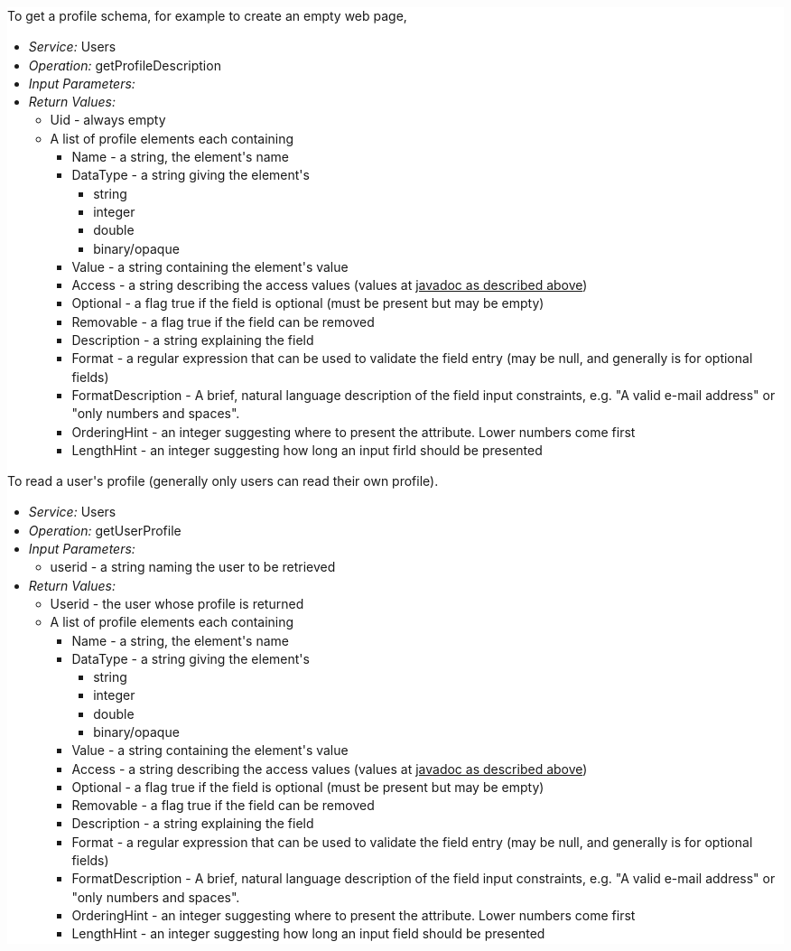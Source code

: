 To get a profile schema, for example to create an empty web page,

* *Service:* Users
* *Operation:* getProfileDescription
* *Input Parameters:*
* *Return Values:*
   * Uid - always empty
   * A list of profile elements each containing
     * Name - a string, the element's name
     * DataType - a string giving the element's
       * string
       * integer
       * double
       * binary/opaque
     * Value - a string containing the element's value
     * Access - a string describing the access values (values at [javadoc as described above](http://www.isi.edu/~faber/tmp/DeterAPI/doc/constant-values.html))
     * Optional - a flag true if the field is optional (must be present but may be empty)
     * Removable - a flag true if the field can be removed
     * Description - a string explaining the field
     * Format - a regular expression that can be used to validate the field entry (may be null, and generally is for optional fields)
     * FormatDescription - A brief, natural language description of the field input constraints, e.g. "A valid e-mail address" or "only numbers and spaces".
     * OrderingHint - an integer suggesting where to present the attribute. Lower numbers come first
     * LengthHint - an integer suggesting how long an input firld should be presented

To read a user's profile (generally only users can read their own profile).

* *Service:* Users
* *Operation:* getUserProfile
* *Input Parameters:*
  * userid - a string naming the user to be retrieved
* *Return Values:*
   * Userid - the user whose profile is returned
   * A list of profile elements each containing
     * Name - a string, the element's name
     * DataType - a string giving the element's
       * string
       * integer
       * double
       * binary/opaque
     * Value - a string containing the element's value
     * Access - a string describing the access values (values at [javadoc as described above](http://www.isi.edu/~faber/tmp/DeterAPI/doc/constant-values.html))
     * Optional - a flag true if the field is optional (must be present but may be empty)
     * Removable - a flag true if the field can be removed
     * Description - a string explaining the field
     * Format - a regular expression that can be used to validate the field entry (may be null, and generally is for optional fields)
     * FormatDescription - A brief, natural language description of the field input constraints, e.g. "A valid e-mail address" or "only numbers and spaces".
     * OrderingHint - an integer suggesting where to present the attribute. Lower numbers come first
     * LengthHint - an integer suggesting how long an input field should be presented
